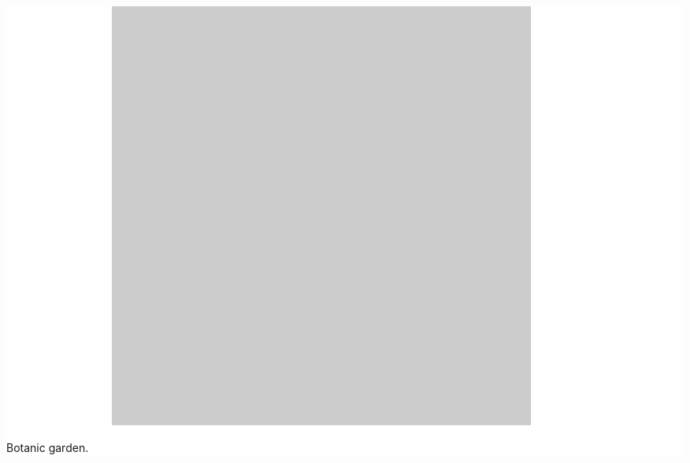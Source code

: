 <a href="https://www.flickr.com/photos/118782975@N05/14427738723" title="DSC01716 by Elevenroute, on Flickr"><img src="/images/bg.png" data-src="https://farm4.staticflickr.com/3879/14427738723_56fffc7398_b.jpg" width="800" height="532" alt="DSC01716"></a>

Botanic garden.
